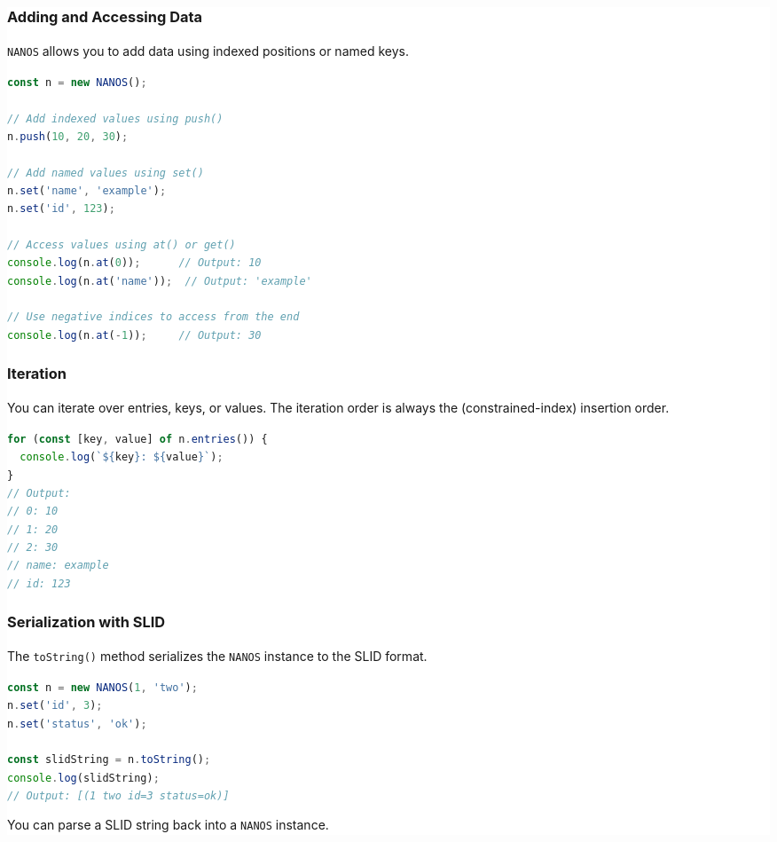 ### Adding and Accessing Data

`NANOS` allows you to add data using indexed positions or named keys.

```javascript
const n = new NANOS();

// Add indexed values using push()
n.push(10, 20, 30);

// Add named values using set()
n.set('name', 'example');
n.set('id', 123);

// Access values using at() or get()
console.log(n.at(0));      // Output: 10
console.log(n.at('name'));  // Output: 'example'

// Use negative indices to access from the end
console.log(n.at(-1));     // Output: 30
```

### Iteration

You can iterate over entries, keys, or values. The iteration order is always the (constrained-index) insertion order.

```javascript
for (const [key, value] of n.entries()) {
  console.log(`${key}: ${value}`);
}
// Output:
// 0: 10
// 1: 20
// 2: 30
// name: example
// id: 123
```

### Serialization with SLID

The `toString()` method serializes the `NANOS` instance to the SLID format.

```javascript
const n = new NANOS(1, 'two');
n.set('id', 3);
n.set('status', 'ok');

const slidString = n.toString();
console.log(slidString);
// Output: [(1 two id=3 status=ok)]
```

You can parse a SLID string back into a `NANOS` instance.
